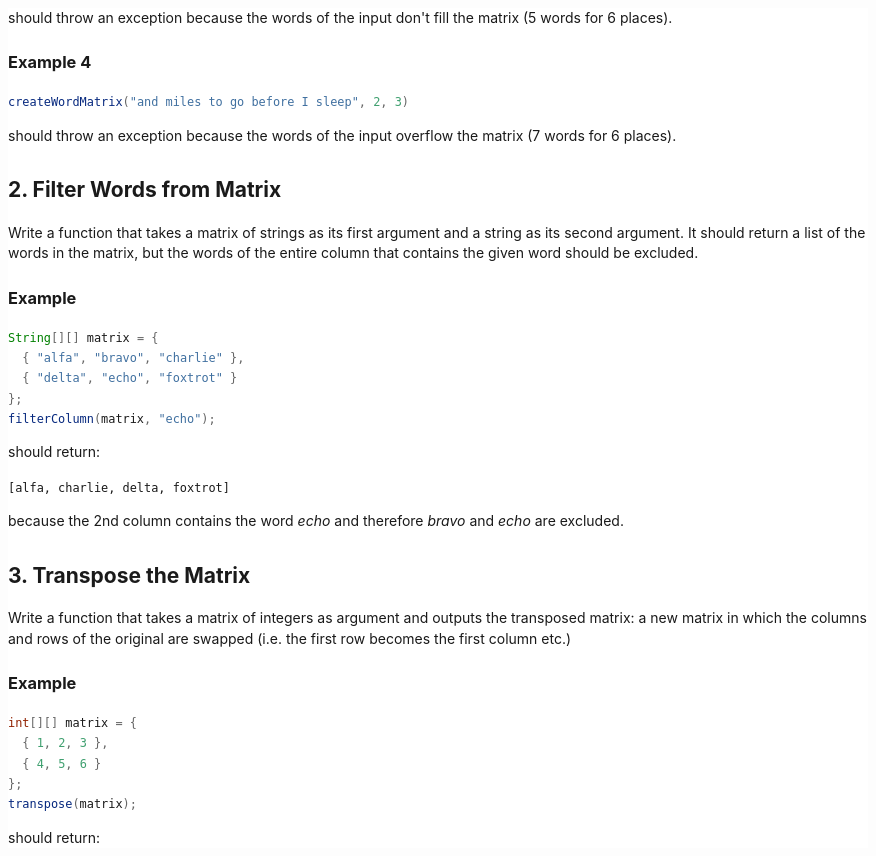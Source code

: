 should throw an exception because the words of the input don't fill the matrix
(5 words for 6 places).

### Example 4

```java
createWordMatrix("and miles to go before I sleep", 2, 3)
```

should throw an exception because the words of the input overflow the matrix (7
words for 6 places).

## 2. Filter Words from Matrix

Write a function that takes a matrix of strings as its first argument and a
string as its second argument. It should return a list of the words in the
matrix, but the words of the entire column that contains the given word should
be excluded.

### Example

```java
String[][] matrix = {
  { "alfa", "bravo", "charlie" },
  { "delta", "echo", "foxtrot" }
};
filterColumn(matrix, "echo");
```

should return:

```text
[alfa, charlie, delta, foxtrot]
```

because the 2nd column contains the word _echo_ and therefore _bravo_ and
_echo_ are excluded.

## 3. Transpose the Matrix

Write a function that takes a matrix of integers as argument and outputs the
transposed matrix: a new matrix in which the columns and rows of the original
are swapped (i.e. the first row becomes the first column etc.)

### Example

```java
int[][] matrix = {
  { 1, 2, 3 },
  { 4, 5, 6 }
};
transpose(matrix);
```

should return:
